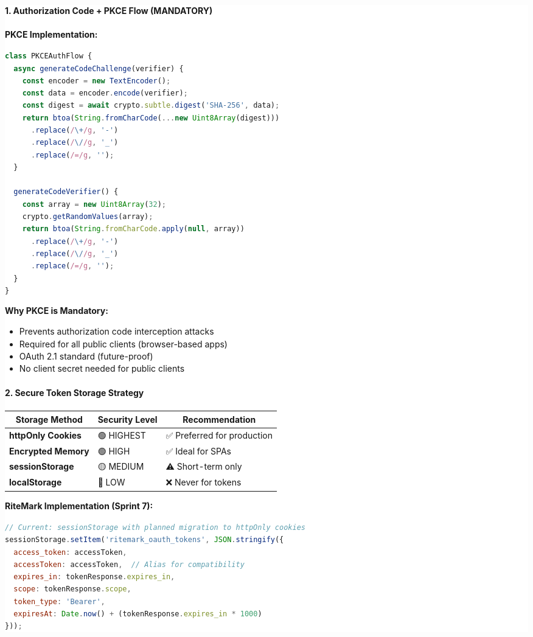 #### 1. Authorization Code + PKCE Flow (MANDATORY)

**PKCE Implementation:**
```javascript
class PKCEAuthFlow {
  async generateCodeChallenge(verifier) {
    const encoder = new TextEncoder();
    const data = encoder.encode(verifier);
    const digest = await crypto.subtle.digest('SHA-256', data);
    return btoa(String.fromCharCode(...new Uint8Array(digest)))
      .replace(/\+/g, '-')
      .replace(/\//g, '_')
      .replace(/=/g, '');
  }

  generateCodeVerifier() {
    const array = new Uint8Array(32);
    crypto.getRandomValues(array);
    return btoa(String.fromCharCode.apply(null, array))
      .replace(/\+/g, '-')
      .replace(/\//g, '_')
      .replace(/=/g, '');
  }
}
```

**Why PKCE is Mandatory:**
- Prevents authorization code interception attacks
- Required for all public clients (browser-based apps)
- OAuth 2.1 standard (future-proof)
- No client secret needed for public clients

#### 2. Secure Token Storage Strategy

| Storage Method | Security Level | Recommendation |
|---------------|----------------|----------------|
| **httpOnly Cookies** | 🟢 HIGHEST | ✅ Preferred for production |
| **Encrypted Memory** | 🟢 HIGH | ✅ Ideal for SPAs |
| **sessionStorage** | 🟡 MEDIUM | ⚠️ Short-term only |
| **localStorage** | 🔴 LOW | ❌ Never for tokens |

**RiteMark Implementation (Sprint 7):**
```javascript
// Current: sessionStorage with planned migration to httpOnly cookies
sessionStorage.setItem('ritemark_oauth_tokens', JSON.stringify({
  access_token: accessToken,
  accessToken: accessToken,  // Alias for compatibility
  expires_in: tokenResponse.expires_in,
  scope: tokenResponse.scope,
  token_type: 'Bearer',
  expiresAt: Date.now() + (tokenResponse.expires_in * 1000)
}));
```
